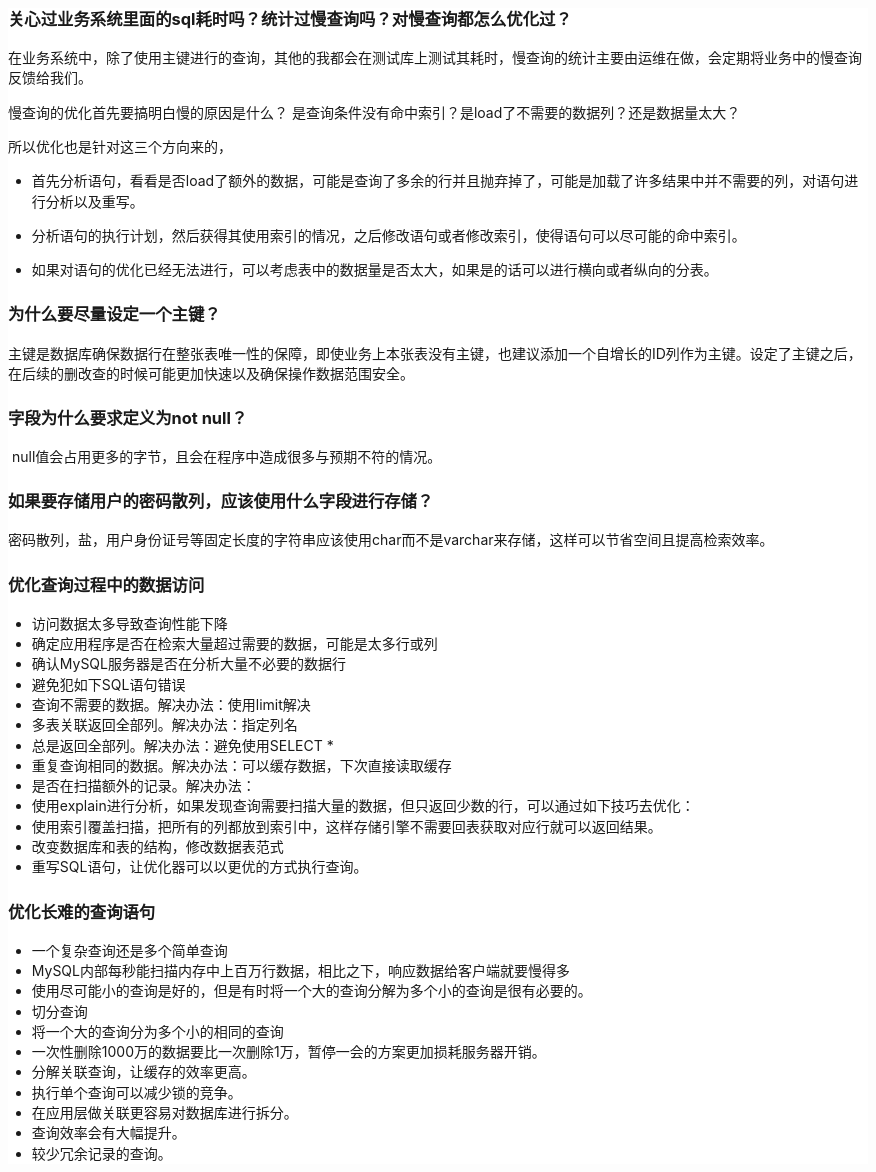 

### 关心过业务系统里面的sql耗时吗？统计过慢查询吗？对慢查询都怎么优化过？

​		在业务系统中，除了使用主键进行的查询，其他的我都会在测试库上测试其耗时，慢查询的统计主要由运维在做，会定期将业务中的慢查询反馈给我们。

慢查询的优化首先要搞明白慢的原因是什么？ 是查询条件没有命中索引？是load了不需要的数据列？还是数据量太大？

所以优化也是针对这三个方向来的，

- 首先分析语句，看看是否load了额外的数据，可能是查询了多余的行并且抛弃掉了，可能是加载了许多结果中并不需要的列，对语句进行分析以及重写。

- 分析语句的执行计划，然后获得其使用索引的情况，之后修改语句或者修改索引，使得语句可以尽可能的命中索引。

- 如果对语句的优化已经无法进行，可以考虑表中的数据量是否太大，如果是的话可以进行横向或者纵向的分表。

  

### 为什么要尽量设定一个主键？	

​		主键是数据库确保数据行在整张表唯一性的保障，即使业务上本张表没有主键，也建议添加一个自增长的ID列作为主键。设定了主键之后，在后续的删改查的时候可能更加快速以及确保操作数据范围安全。



### 字段为什么要求定义为not null？

​		null值会占用更多的字节，且会在程序中造成很多与预期不符的情况。



### 如果要存储用户的密码散列，应该使用什么字段进行存储？

​		密码散列，盐，用户身份证号等固定长度的字符串应该使用char而不是varchar来存储，这样可以节省空间且提高检索效率。



### 优化查询过程中的数据访问

- 访问数据太多导致查询性能下降
- 确定应用程序是否在检索大量超过需要的数据，可能是太多行或列
- 确认MySQL服务器是否在分析大量不必要的数据行
- 避免犯如下SQL语句错误
- 查询不需要的数据。解决办法：使用limit解决
- 多表关联返回全部列。解决办法：指定列名
- 总是返回全部列。解决办法：避免使用SELECT *
- 重复查询相同的数据。解决办法：可以缓存数据，下次直接读取缓存
- 是否在扫描额外的记录。解决办法：
- 使用explain进行分析，如果发现查询需要扫描大量的数据，但只返回少数的行，可以通过如下技巧去优化：
- 使用索引覆盖扫描，把所有的列都放到索引中，这样存储引擎不需要回表获取对应行就可以返回结果。
- 改变数据库和表的结构，修改数据表范式
- 重写SQL语句，让优化器可以以更优的方式执行查询。



### 优化长难的查询语句

- 一个复杂查询还是多个简单查询
- MySQL内部每秒能扫描内存中上百万行数据，相比之下，响应数据给客户端就要慢得多
- 使用尽可能小的查询是好的，但是有时将一个大的查询分解为多个小的查询是很有必要的。
- 切分查询
- 将一个大的查询分为多个小的相同的查询
- 一次性删除1000万的数据要比一次删除1万，暂停一会的方案更加损耗服务器开销。
- 分解关联查询，让缓存的效率更高。
- 执行单个查询可以减少锁的竞争。
- 在应用层做关联更容易对数据库进行拆分。
- 查询效率会有大幅提升。
- 较少冗余记录的查询。

